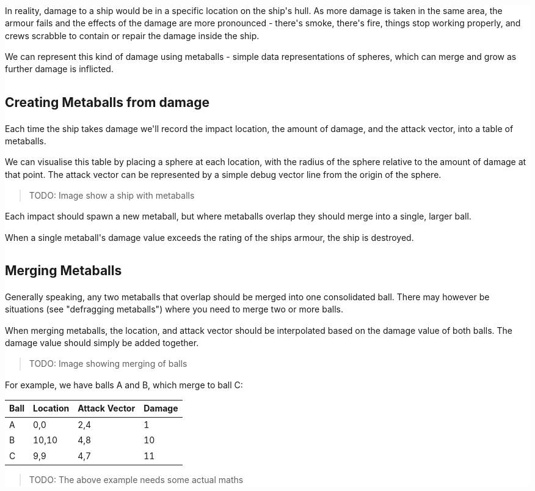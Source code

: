 In reality, damage to a ship would be in a specific location on the ship's hull. As more damage is taken in the same
area, the armour fails and the effects of the damage are more pronounced - there's smoke, there's fire, things stop
working properly, and crews scrabble to contain or repair the damage inside the ship.

We can represent this kind of damage using metaballs - simple data representations of spheres, which can merge
and grow as further damage is inflicted.

## Creating Metaballs from damage

Each time the ship takes damage we'll record the impact location, the amount of damage, and the attack vector, 
into a table of metaballs.

We can visualise this table by placing a sphere at each location, with the radius of the sphere relative to the amount
of damage at that point. The attack vector can be represented by a simple debug vector line from the origin of the
sphere.

> TODO: Image show a ship with metaballs

Each impact should spawn a new metaball, but where metaballs overlap they should merge into a single, larger ball.

When a single metaball's damage value exceeds the rating of the ships armour, the ship is destroyed.

## Merging Metaballs

Generally speaking, any two metaballs that overlap should be merged into one consolidated ball. 
There may however be situations (see "defragging metaballs") where you need to merge two or more balls.

When merging metaballs, the location, and attack vector should be interpolated based on the damage value of
both balls.  The damage value should simply be added together.

> TODO: Image showing merging of balls

For example, we have balls A and B, which merge to ball C:

| Ball | Location | Attack Vector | Damage |
|-|-|-|-|
| A    | 0,0      | 2,4           | 1      |
| B    | 10,10    | 4,8           | 10     |
| C    | 9,9      | 4,7           | 11     |

> TODO: The above example needs some actual maths
